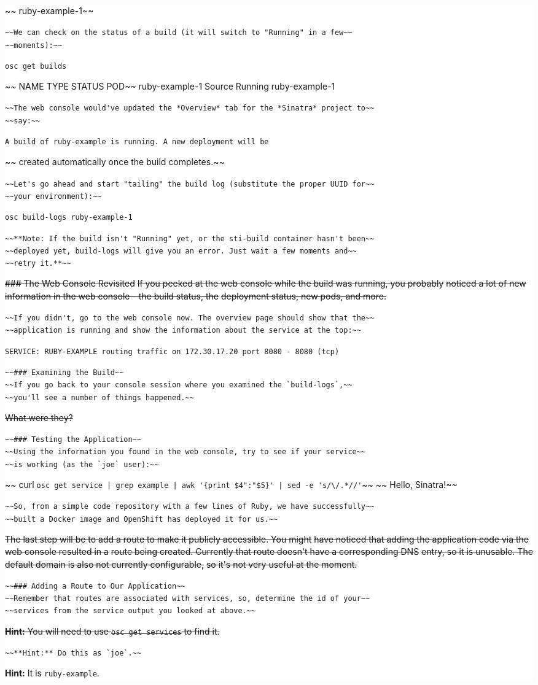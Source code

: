 ~~    ruby-example-1~~
~~~~
~~We can check on the status of a build (it will switch to "Running" in a few~~
~~moments):~~
~~~~
    osc get builds
~~    NAME             TYPE      STATUS     POD~~
    ruby-example-1   Source    Running   ruby-example-1
~~~~
~~The web console would've updated the *Overview* tab for the *Sinatra* project to~~
~~say:~~
~~~~
    A build of ruby-example is running. A new deployment will be
~~    created automatically once the build completes.~~
~~~~
~~Let's go ahead and start "tailing" the build log (substitute the proper UUID for~~
~~your environment):~~
~~~~
    osc build-logs ruby-example-1
~~~~
~~**Note: If the build isn't "Running" yet, or the sti-build container hasn't been~~
~~deployed yet, build-logs will give you an error. Just wait a few moments and~~
~~retry it.**~~
~~~~
~~### The Web Console Revisited~~
~~If you peeked at the web console while the build was running, you probably~~
~~noticed a lot of new information in the web console - the build status, the~~
~~deployment status, new pods, and more.~~
~~~~
~~If you didn't, go to the web console now. The overview page should show that the~~
~~application is running and show the information about the service at the top:~~
~~~~
    SERVICE: RUBY-EXAMPLE routing traffic on 172.30.17.20 port 8080 - 8080 (tcp)
~~~~
~~### Examining the Build~~
~~If you go back to your console session where you examined the `build-logs`,~~
~~you'll see a number of things happened.~~
~~~~
~~What were they?~~
~~~~
~~### Testing the Application~~
~~Using the information you found in the web console, try to see if your service~~
~~is working (as the `joe` user):~~
~~~~
~~    curl `osc get service | grep example | awk '{print $4":"$5}' | sed -e 's/\/.*//'`~~
~~    Hello, Sinatra!~~
~~~~
~~So, from a simple code repository with a few lines of Ruby, we have successfully~~
~~built a Docker image and OpenShift has deployed it for us.~~
~~~~
~~The last step will be to add a route to make it publicly accessible. You might~~
~~have noticed that adding the application code via the web console resulted in a~~
~~route being created. Currently that route doesn't have a corresponding DNS~~
~~entry, so it is unusable. The default domain is also not currently configurable,~~
~~so it's not very useful at the moment.~~
~~~~
~~### Adding a Route to Our Application~~
~~Remember that routes are associated with services, so, determine the id of your~~
~~services from the service output you looked at above.~~
~~~~
~~**Hint:** You will need to use `osc get services` to find it.~~
~~~~
~~**Hint:** Do this as `joe`.~~
~~~~
**Hint:** It is `ruby-example`.
